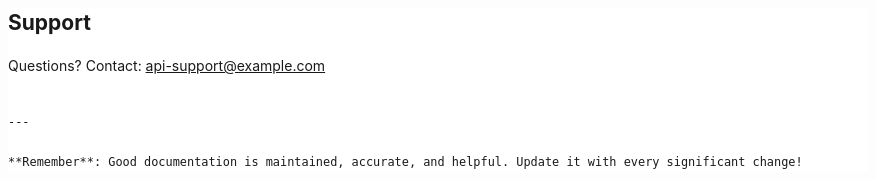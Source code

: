 ## Support

Questions? Contact: api-support@example.com
```

---

**Remember**: Good documentation is maintained, accurate, and helpful. Update it with every significant change!
